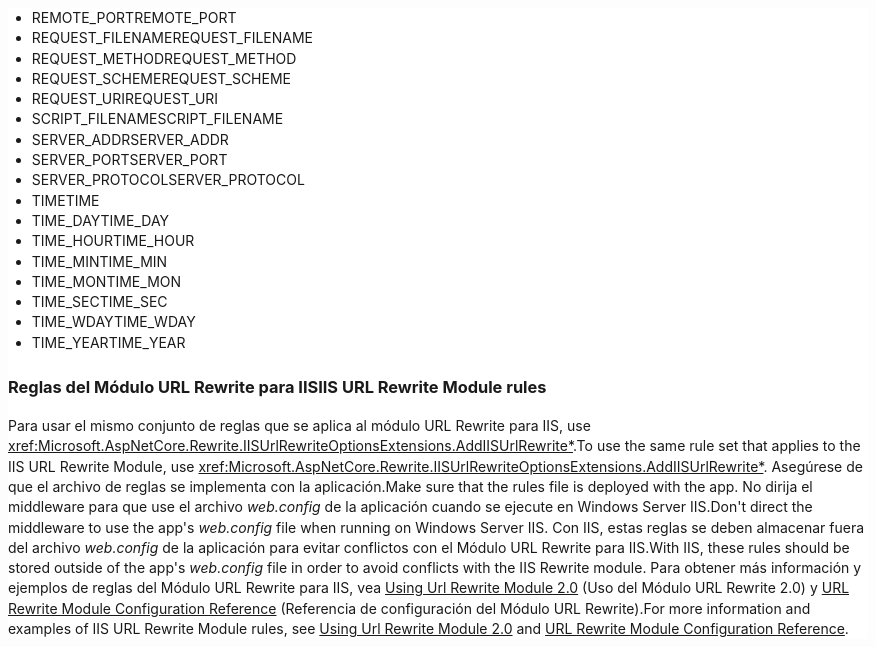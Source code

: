 * <span data-ttu-id="8eac0-282">REMOTE_PORT</span><span class="sxs-lookup"><span data-stu-id="8eac0-282">REMOTE_PORT</span></span>
* <span data-ttu-id="8eac0-283">REQUEST_FILENAME</span><span class="sxs-lookup"><span data-stu-id="8eac0-283">REQUEST_FILENAME</span></span>
* <span data-ttu-id="8eac0-284">REQUEST_METHOD</span><span class="sxs-lookup"><span data-stu-id="8eac0-284">REQUEST_METHOD</span></span>
* <span data-ttu-id="8eac0-285">REQUEST_SCHEME</span><span class="sxs-lookup"><span data-stu-id="8eac0-285">REQUEST_SCHEME</span></span>
* <span data-ttu-id="8eac0-286">REQUEST_URI</span><span class="sxs-lookup"><span data-stu-id="8eac0-286">REQUEST_URI</span></span>
* <span data-ttu-id="8eac0-287">SCRIPT_FILENAME</span><span class="sxs-lookup"><span data-stu-id="8eac0-287">SCRIPT_FILENAME</span></span>
* <span data-ttu-id="8eac0-288">SERVER_ADDR</span><span class="sxs-lookup"><span data-stu-id="8eac0-288">SERVER_ADDR</span></span>
* <span data-ttu-id="8eac0-289">SERVER_PORT</span><span class="sxs-lookup"><span data-stu-id="8eac0-289">SERVER_PORT</span></span>
* <span data-ttu-id="8eac0-290">SERVER_PROTOCOL</span><span class="sxs-lookup"><span data-stu-id="8eac0-290">SERVER_PROTOCOL</span></span>
* <span data-ttu-id="8eac0-291">TIME</span><span class="sxs-lookup"><span data-stu-id="8eac0-291">TIME</span></span>
* <span data-ttu-id="8eac0-292">TIME_DAY</span><span class="sxs-lookup"><span data-stu-id="8eac0-292">TIME_DAY</span></span>
* <span data-ttu-id="8eac0-293">TIME_HOUR</span><span class="sxs-lookup"><span data-stu-id="8eac0-293">TIME_HOUR</span></span>
* <span data-ttu-id="8eac0-294">TIME_MIN</span><span class="sxs-lookup"><span data-stu-id="8eac0-294">TIME_MIN</span></span>
* <span data-ttu-id="8eac0-295">TIME_MON</span><span class="sxs-lookup"><span data-stu-id="8eac0-295">TIME_MON</span></span>
* <span data-ttu-id="8eac0-296">TIME_SEC</span><span class="sxs-lookup"><span data-stu-id="8eac0-296">TIME_SEC</span></span>
* <span data-ttu-id="8eac0-297">TIME_WDAY</span><span class="sxs-lookup"><span data-stu-id="8eac0-297">TIME_WDAY</span></span>
* <span data-ttu-id="8eac0-298">TIME_YEAR</span><span class="sxs-lookup"><span data-stu-id="8eac0-298">TIME_YEAR</span></span>

### <a name="iis-url-rewrite-module-rules"></a><span data-ttu-id="8eac0-299">Reglas del Módulo URL Rewrite para IIS</span><span class="sxs-lookup"><span data-stu-id="8eac0-299">IIS URL Rewrite Module rules</span></span>

<span data-ttu-id="8eac0-300">Para usar el mismo conjunto de reglas que se aplica al módulo URL Rewrite para IIS, use <xref:Microsoft.AspNetCore.Rewrite.IISUrlRewriteOptionsExtensions.AddIISUrlRewrite*>.</span><span class="sxs-lookup"><span data-stu-id="8eac0-300">To use the same rule set that applies to the IIS URL Rewrite Module, use <xref:Microsoft.AspNetCore.Rewrite.IISUrlRewriteOptionsExtensions.AddIISUrlRewrite*>.</span></span> <span data-ttu-id="8eac0-301">Asegúrese de que el archivo de reglas se implementa con la aplicación.</span><span class="sxs-lookup"><span data-stu-id="8eac0-301">Make sure that the rules file is deployed with the app.</span></span> <span data-ttu-id="8eac0-302">No dirija el middleware para que use el archivo *web.config* de la aplicación cuando se ejecute en Windows Server IIS.</span><span class="sxs-lookup"><span data-stu-id="8eac0-302">Don't direct the middleware to use the app's *web.config* file when running on Windows Server IIS.</span></span> <span data-ttu-id="8eac0-303">Con IIS, estas reglas se deben almacenar fuera del archivo *web.config* de la aplicación para evitar conflictos con el Módulo URL Rewrite para IIS.</span><span class="sxs-lookup"><span data-stu-id="8eac0-303">With IIS, these rules should be stored outside of the app's *web.config* file in order to avoid conflicts with the IIS Rewrite module.</span></span> <span data-ttu-id="8eac0-304">Para obtener más información y ejemplos de reglas del Módulo URL Rewrite para IIS, vea [Using Url Rewrite Module 2.0](/iis/extensions/url-rewrite-module/using-url-rewrite-module-20) (Uso del Módulo URL Rewrite 2.0) y [URL Rewrite Module Configuration Reference](/iis/extensions/url-rewrite-module/url-rewrite-module-configuration-reference) (Referencia de configuración del Módulo URL Rewrite).</span><span class="sxs-lookup"><span data-stu-id="8eac0-304">For more information and examples of IIS URL Rewrite Module rules, see [Using Url Rewrite Module 2.0](/iis/extensions/url-rewrite-module/using-url-rewrite-module-20) and [URL Rewrite Module Configuration Reference](/iis/extensions/url-rewrite-module/url-rewrite-module-configuration-reference).</span></span>
